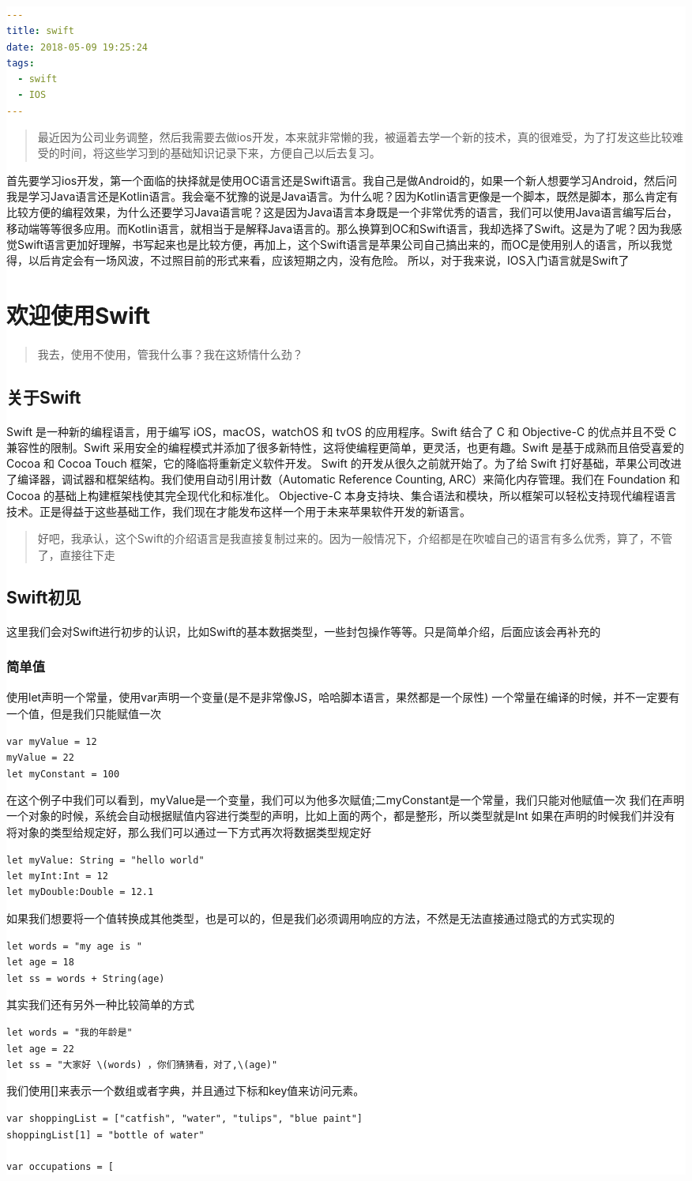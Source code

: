 ```yaml
---
title: swift
date: 2018-05-09 19:25:24
tags:
  - swift
  - IOS
---
```

> 最近因为公司业务调整，然后我需要去做ios开发，本来就非常懒的我，被逼着去学一个新的技术，真的很难受，为了打发这些比较难受的时间，将这些学习到的基础知识记录下来，方便自己以后去复习。

首先要学习ios开发，第一个面临的抉择就是使用OC语言还是Swift语言。我自己是做Android的，如果一个新人想要学习Android，然后问我是学习Java语言还是Kotlin语言。我会毫不犹豫的说是Java语言。为什么呢？因为Kotlin语言更像是一个脚本，既然是脚本，那么肯定有比较方便的编程效果，为什么还要学习Java语言呢？这是因为Java语言本身既是一个非常优秀的语言，我们可以使用Java语言编写后台，移动端等等很多应用。而Kotlin语言，就相当于是解释Java语言的。那么换算到OC和Swift语言，我却选择了Swift。这是为了呢？因为我感觉Swift语言更加好理解，书写起来也是比较方便，再加上，这个Swift语言是苹果公司自己搞出来的，而OC是使用别人的语言，所以我觉得，以后肯定会有一场风波，不过照目前的形式来看，应该短期之内，没有危险。
所以，对于我来说，IOS入门语言就是Swift了

# 欢迎使用Swift
> 我去，使用不使用，管我什么事？我在这矫情什么劲？
## 关于Swift
Swift 是一种新的编程语言，用于编写 iOS，macOS，watchOS 和 tvOS 的应用程序。Swift 结合了 C 和 Objective-C 的优点并且不受 C 兼容性的限制。Swift 采用安全的编程模式并添加了很多新特性，这将使编程更简单，更灵活，也更有趣。Swift 是基于成熟而且倍受喜爱的 Cocoa 和 Cocoa Touch 框架，它的降临将重新定义软件开发。
Swift 的开发从很久之前就开始了。为了给 Swift 打好基础，苹果公司改进了编译器，调试器和框架结构。我们使用自动引用计数（Automatic Reference Counting, ARC）来简化内存管理。我们在 Foundation 和 Cocoa 的基础上构建框架栈使其完全现代化和标准化。 Objective-C 本身支持块、集合语法和模块，所以框架可以轻松支持现代编程语言技术。正是得益于这些基础工作，我们现在才能发布这样一个用于未来苹果软件开发的新语言。
> 好吧，我承认，这个Swift的介绍语言是我直接复制过来的。因为一般情况下，介绍都是在吹嘘自己的语言有多么优秀，算了，不管了，直接往下走
## Swift初见
这里我们会对Swift进行初步的认识，比如Swift的基本数据类型，一些封包操作等等。只是简单介绍，后面应该会再补充的
### 简单值
使用let声明一个常量，使用var声明一个变量(是不是非常像JS，哈哈脚本语言，果然都是一个尿性)
一个常量在编译的时候，并不一定要有一个值，但是我们只能赋值一次
```
var myValue = 12
myValue = 22
let myConstant = 100
```
在这个例子中我们可以看到，myValue是一个变量，我们可以为他多次赋值;二myConstant是一个常量，我们只能对他赋值一次
我们在声明一个对象的时候，系统会自动根据赋值内容进行类型的声明，比如上面的两个，都是整形，所以类型就是Int
如果在声明的时候我们并没有将对象的类型给规定好，那么我们可以通过一下方式再次将数据类型规定好
```
let myValue: String = "hello world"
let myInt:Int = 12
let myDouble:Double = 12.1
```
如果我们想要将一个值转换成其他类型，也是可以的，但是我们必须调用响应的方法，不然是无法直接通过隐式的方式实现的
```
let words = "my age is "
let age = 18
let ss = words + String(age)
```
其实我们还有另外一种比较简单的方式
```
let words = "我的年龄是"
let age = 22
let ss = "大家好 \(words) ，你们猜猜看，对了,\(age)"
```
我们使用[]来表示一个数组或者字典，并且通过下标和key值来访问元素。
```
var shoppingList = ["catfish", "water", "tulips", "blue paint"]
shoppingList[1] = "bottle of water"

var occupations = [
```